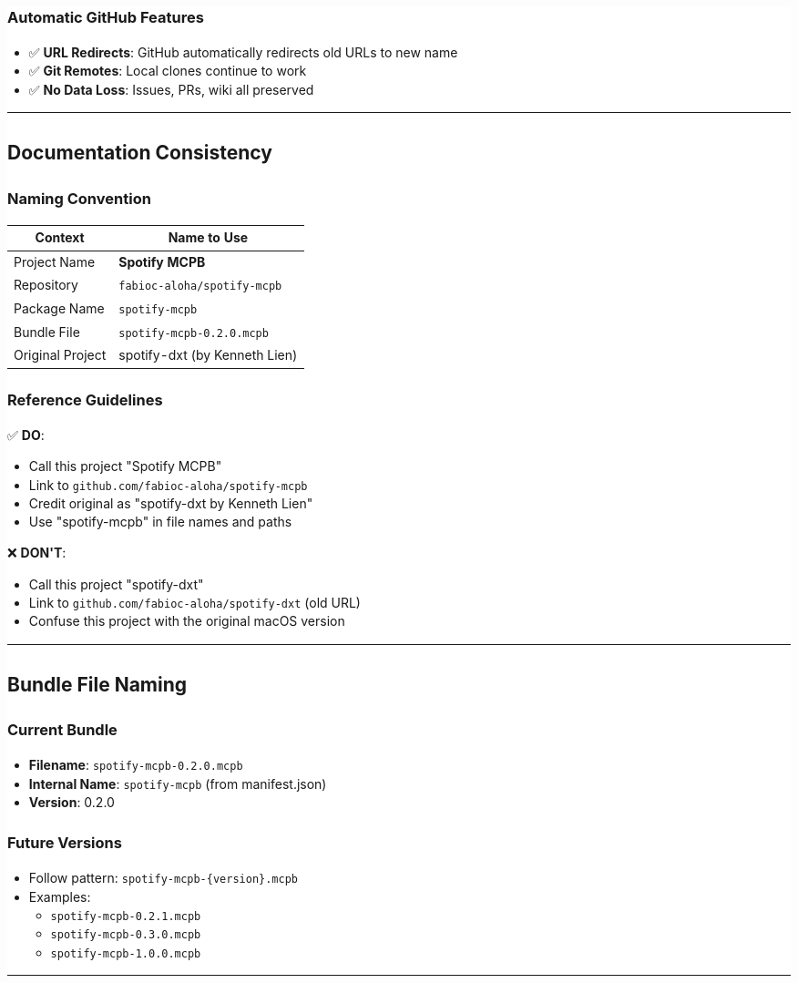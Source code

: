 ### Automatic GitHub Features
- ✅ **URL Redirects**: GitHub automatically redirects old URLs to new name
- ✅ **Git Remotes**: Local clones continue to work
- ✅ **No Data Loss**: Issues, PRs, wiki all preserved

---

## Documentation Consistency

### Naming Convention

| Context | Name to Use |
|---------|------------|
| Project Name | **Spotify MCPB** |
| Repository | `fabioc-aloha/spotify-mcpb` |
| Package Name | `spotify-mcpb` |
| Bundle File | `spotify-mcpb-0.2.0.mcpb` |
| Original Project | spotify-dxt (by Kenneth Lien) |

### Reference Guidelines

✅ **DO**:
- Call this project "Spotify MCPB"
- Link to `github.com/fabioc-aloha/spotify-mcpb`
- Credit original as "spotify-dxt by Kenneth Lien"
- Use "spotify-mcpb" in file names and paths

❌ **DON'T**:
- Call this project "spotify-dxt"
- Link to `github.com/fabioc-aloha/spotify-dxt` (old URL)
- Confuse this project with the original macOS version

---

## Bundle File Naming

### Current Bundle
- **Filename**: `spotify-mcpb-0.2.0.mcpb`
- **Internal Name**: `spotify-mcpb` (from manifest.json)
- **Version**: 0.2.0

### Future Versions
- Follow pattern: `spotify-mcpb-{version}.mcpb`
- Examples:
  - `spotify-mcpb-0.2.1.mcpb`
  - `spotify-mcpb-0.3.0.mcpb`
  - `spotify-mcpb-1.0.0.mcpb`

---